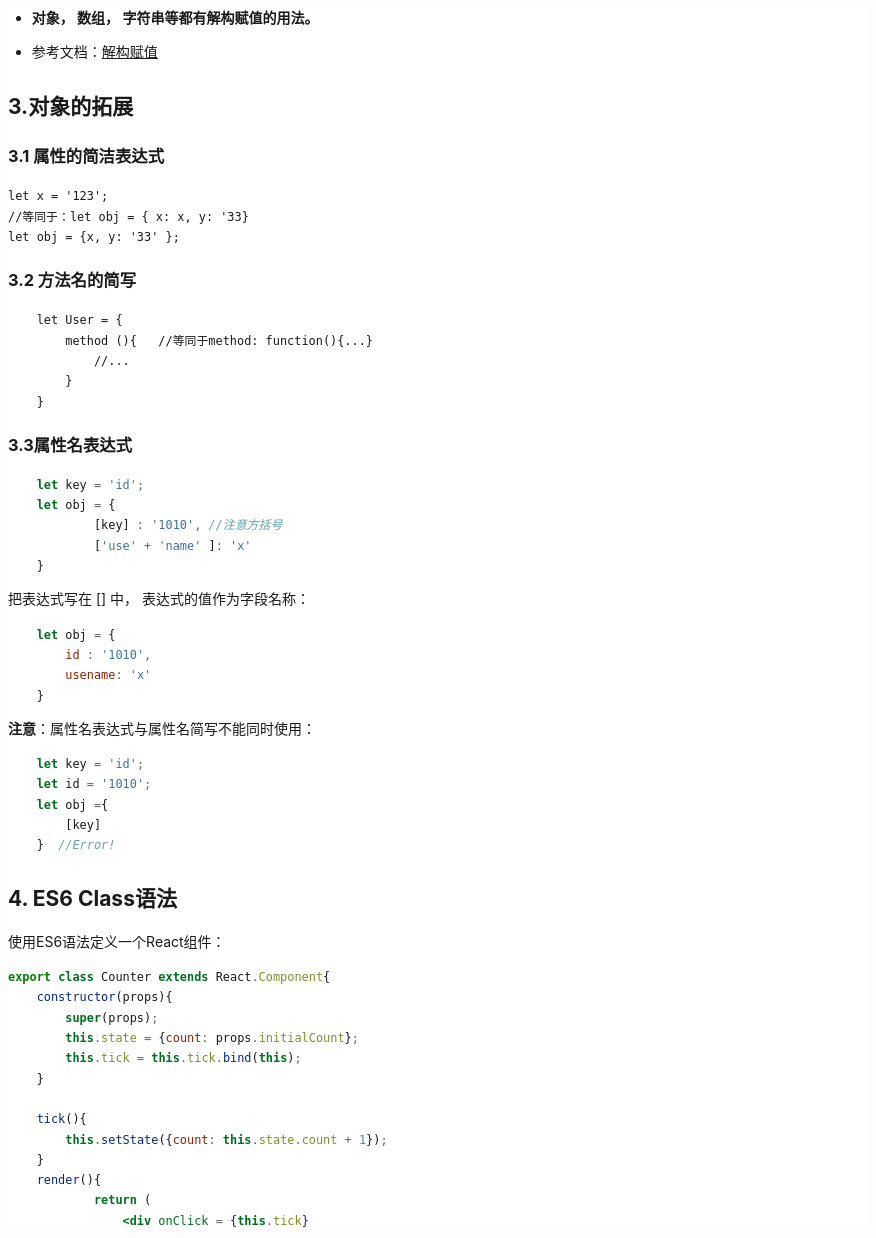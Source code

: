 
 - **对象， 数组， 字符串等都有解构赋值的用法。**
 
 - 参考文档：[解构赋值](http://es6.ruanyifeng.com/#docs/destructuring)

## 3.对象的拓展
### 3.1 属性的简洁表达式

    let x = '123';
    //等同于：let obj = { x: x, y: '33}
    let obj = {x, y: '33' };
   
### 3.2 方法名的简写
```
    let User = {
	    method (){   //等同于method: function(){...}
		    //...
	    }
    }
```

### 3.3属性名表达式

``` js
    let key = 'id';
    let obj = {
		    [key] : '1010', //注意方括号
		    ['use' + 'name' ]: 'x'
	}
```

把表达式写在 [] 中， 表达式的值作为字段名称：

``` js
    let obj = {
	    id : '1010',
	    usename: 'x'
	}
```
**注意**：属性名表达式与属性名简写不能同时使用：

``` js
    let key = 'id';
    let id = '1010';
    let obj ={
	    [key]
	}  //Error!
```

## 4. ES6 Class语法
使用ES6语法定义一个React组件：

``` jsx
export class Counter extends React.Component{
	constructor(props){
		super(props);
		this.state = {count: props.initialCount};
		this.tick = this.tick.bind(this);
	}

	tick(){
		this.setState({count: this.state.count + 1});
	}
	render(){
			return (
				<div onClick = {this.tick}
```